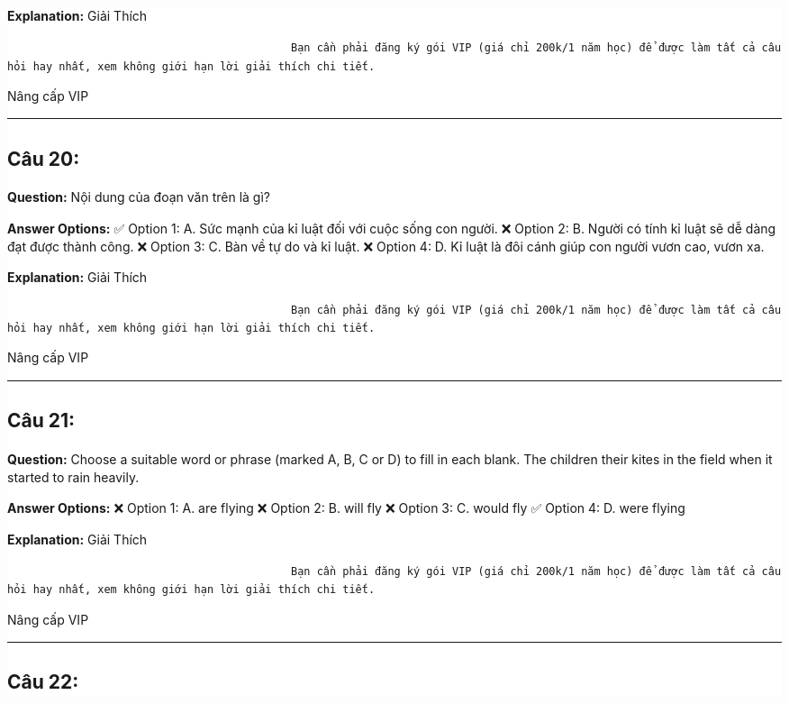 **Explanation:** Giải Thích




                                                Bạn cần phải đăng ký gói VIP (giá chỉ 200k/1 năm học) để được làm tất cả câu hỏi hay nhất, xem không giới hạn lời giải thích chi tiết.
                                            

Nâng cấp VIP

---

## Câu 20:

**Question:** Nội dung của đoạn văn trên là gì?

**Answer Options:**
✅ Option 1: A. Sức mạnh của kỉ luật đối với cuộc sống con người.
❌ Option 2: B. Người có tính kỉ luật sẽ dễ dàng đạt được thành công.
❌ Option 3: C. Bàn về tự do và kỉ luật.
❌ Option 4: D. Kỉ luật là đôi cánh giúp con người vươn cao, vươn xa.

**Explanation:** Giải Thích




                                                Bạn cần phải đăng ký gói VIP (giá chỉ 200k/1 năm học) để được làm tất cả câu hỏi hay nhất, xem không giới hạn lời giải thích chi tiết.
                                            

Nâng cấp VIP

---

## Câu 21:

**Question:** Choose a suitable word or phrase (marked A, B, C or D) to fill in each blank.
The children their kites in the field when it started to rain heavily.

**Answer Options:**
❌ Option 1: A. are flying
❌ Option 2: B. will fly
❌ Option 3: C. would fly
✅ Option 4: D. were flying

**Explanation:** Giải Thích




                                                Bạn cần phải đăng ký gói VIP (giá chỉ 200k/1 năm học) để được làm tất cả câu hỏi hay nhất, xem không giới hạn lời giải thích chi tiết.
                                            

Nâng cấp VIP

---

## Câu 22:
